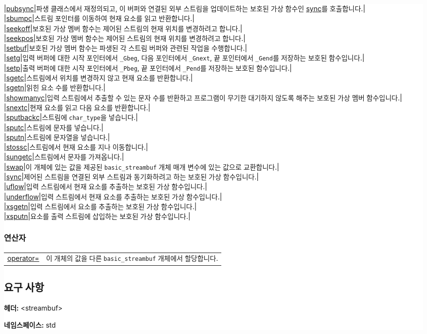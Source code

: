 |[pubsync](#pubsync)|파생 클래스에서 재정의되고, 이 버퍼와 연결된 외부 스트림을 업데이트하는 보호된 가상 함수인 [sync](#sync)를 호출합니다.|  
|[sbumpc](#sbumpc)|스트림 포인터를 이동하여 현재 요소를 읽고 반환합니다.|  
|[seekoff](#seekoff)|보호된 가상 멤버 함수는 제어된 스트림의 현재 위치를 변경하려고 합니다.|  
|[seekpos](#seekpos)|보호된 가상 멤버 함수는 제어된 스트림의 현재 위치를 변경하려고 합니다.|  
|[setbuf](#setbuf)|보호된 가상 멤버 함수는 파생된 각 스트림 버퍼와 관련된 작업을 수행합니다.|  
|[setg](#setg)|입력 버퍼에 대한 시작 포인터에서 `_Gbeg`, 다음 포인터에서 `_Gnext`, 끝 포인터에서 `_Gend`를 저장하는 보호된 함수입니다.|  
|[setp](#setp)|출력 버퍼에 대한 시작 포인터에서 `_Pbeg`, 끝 포인터에서 `_Pend`를 저장하는 보호된 함수입니다.|  
|[sgetc](#sgetc)|스트림에서 위치를 변경하지 않고 현재 요소를 반환합니다.|  
|[sgetn](#sgetn)|읽힌 요소 수를 반환합니다.|  
|[showmanyc](#showmanyc)|입력 스트림에서 추출할 수 있는 문자 수를 반환하고 프로그램이 무기한 대기하지 않도록 해주는 보호된 가상 멤버 함수입니다.|  
|[snextc](#snextc)|현재 요소를 읽고 다음 요소를 반환합니다.|  
|[sputbackc](#sputbackc)|스트림에 `char_type`을 넣습니다.|  
|[sputc](#sputc)|스트림에 문자를 넣습니다.|  
|[sputn](#sputn)|스트림에 문자열을 넣습니다.|  
|[stossc](#stossc)|스트림에서 현재 요소를 지나 이동합니다.|  
|[sungetc](#sungetc)|스트림에서 문자를 가져옵니다.|  
|[swap](#swap)|이 개체에 있는 값을 제공된 `basic_streambuf` 개체 매개 변수에 있는 값으로 교환합니다.|  
|[sync](#sync)|제어된 스트림을 연결된 외부 스트림과 동기화하려고 하는 보호된 가상 함수입니다.|  
|[uflow](#uflow)|입력 스트림에서 현재 요소를 추출하는 보호된 가상 함수입니다.|  
|[underflow](#underflow)|입력 스트림에서 현재 요소를 추출하는 보호된 가상 함수입니다.|  
|[xsgetn](#xsgetn)|입력 스트림에서 요소를 추출하는 보호된 가상 함수입니다.|  
|[xsputn](#xsputn)|요소를 출력 스트림에 삽입하는 보호된 가상 함수입니다.|  
  
### <a name="operators"></a>연산자  
  
|||  
|-|-|  
|[operator=](#op_eq)|이 개체의 값을 다른 `basic_streambuf` 개체에서 할당합니다.|  
  
## <a name="requirements"></a>요구 사항  
 **헤더:** \<streambuf>  
  
 **네임스페이스:** std  
  